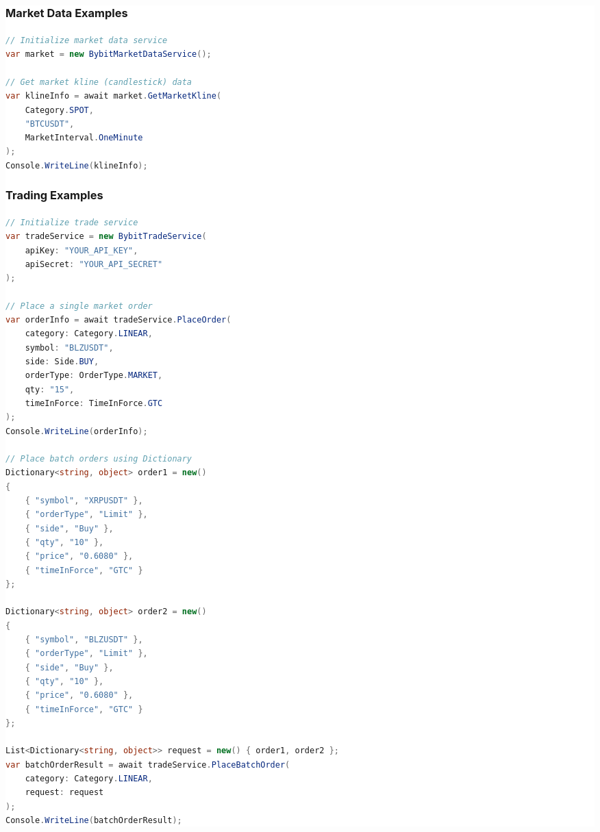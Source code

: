 ```csharp
```

### Market Data Examples

```csharp
// Initialize market data service
var market = new BybitMarketDataService();

// Get market kline (candlestick) data
var klineInfo = await market.GetMarketKline(
    Category.SPOT,
    "BTCUSDT",
    MarketInterval.OneMinute
);
Console.WriteLine(klineInfo);
```

### Trading Examples

```csharp
// Initialize trade service
var tradeService = new BybitTradeService(
    apiKey: "YOUR_API_KEY",
    apiSecret: "YOUR_API_SECRET"
);

// Place a single market order
var orderInfo = await tradeService.PlaceOrder(
    category: Category.LINEAR,
    symbol: "BLZUSDT",
    side: Side.BUY,
    orderType: OrderType.MARKET,
    qty: "15",
    timeInForce: TimeInForce.GTC
);
Console.WriteLine(orderInfo);

// Place batch orders using Dictionary
Dictionary<string, object> order1 = new()
{
    { "symbol", "XRPUSDT" },
    { "orderType", "Limit" },
    { "side", "Buy" },
    { "qty", "10" },
    { "price", "0.6080" },
    { "timeInForce", "GTC" }
};

Dictionary<string, object> order2 = new()
{
    { "symbol", "BLZUSDT" },
    { "orderType", "Limit" },
    { "side", "Buy" },
    { "qty", "10" },
    { "price", "0.6080" },
    { "timeInForce", "GTC" }
};

List<Dictionary<string, object>> request = new() { order1, order2 };
var batchOrderResult = await tradeService.PlaceBatchOrder(
    category: Category.LINEAR,
    request: request
);
Console.WriteLine(batchOrderResult);
```